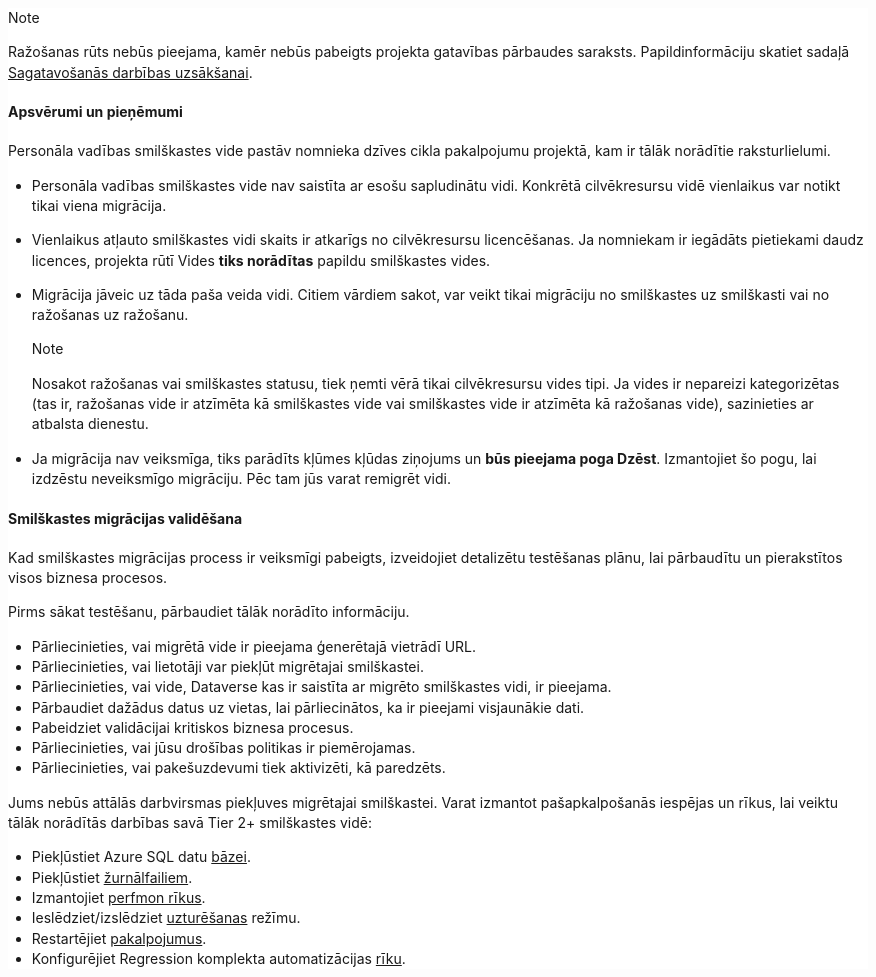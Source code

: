 > [!NOTE]
> Ražošanas rūts nebūs pieejama, kamēr nebūs pabeigts projekta gatavības pārbaudes saraksts. Papildinformāciju skatiet sadaļā [Sagatavošanās darbības uzsākšanai](../fin-ops-core/fin-ops/imp-lifecycle/prepare-go-live.md).

#### <a name="considerations-and-assumptions"></a>Apsvērumi un pieņēmumi

Personāla vadības smilškastes vide pastāv nomnieka dzīves cikla pakalpojumu projektā, kam ir tālāk norādītie raksturlielumi.

- Personāla vadības smilškastes vide nav saistīta ar esošu sapludinātu vidi. Konkrētā cilvēkresursu vidē vienlaikus var notikt tikai viena migrācija.
- Vienlaikus atļauto smilškastes vidi skaits ir atkarīgs no cilvēkresursu licencēšanas. Ja nomniekam ir iegādāts pietiekami daudz licences, projekta rūtī Vides **tiks norādītas** papildu smilškastes vides.
- Migrācija jāveic uz tāda paša veida vidi. Citiem vārdiem sakot, var veikt tikai migrāciju no smilškastes uz smilškasti vai no ražošanas uz ražošanu.

    > [!NOTE]
    > Nosakot ražošanas vai smilškastes statusu, tiek ņemti vērā tikai cilvēkresursu vides tipi. Ja vides ir nepareizi kategorizētas (tas ir, ražošanas vide ir atzīmēta kā smilškastes vide vai smilškastes vide ir atzīmēta kā ražošanas vide), sazinieties ar atbalsta dienestu.

- Ja migrācija nav veiksmīga, tiks parādīts kļūmes kļūdas ziņojums un **būs pieejama poga Dzēst**. Izmantojiet šo pogu, lai izdzēstu neveiksmīgo migrāciju. Pēc tam jūs varat remigrēt vidi.

#### <a name="validate-the-sandbox-migration"></a>Smilškastes migrācijas validēšana

Kad smilškastes migrācijas process ir veiksmīgi pabeigts, izveidojiet detalizētu testēšanas plānu, lai pārbaudītu un pierakstītos visos biznesa procesos.

Pirms sākat testēšanu, pārbaudiet tālāk norādīto informāciju.

- Pārliecinieties, vai migrētā vide ir pieejama ģenerētajā vietrādī URL.
- Pārliecinieties, vai lietotāji var piekļūt migrētajai smilškastei.
- Pārliecinieties, vai vide, Dataverse kas ir saistīta ar migrēto smilškastes vidi, ir pieejama.
- Pārbaudiet dažādus datus uz vietas, lai pārliecinātos, ka ir pieejami visjaunākie dati.
- Pabeidziet validācijai kritiskos biznesa procesus.
- Pārliecinieties, vai jūsu drošības politikas ir piemērojamas.
- Pārliecinieties, vai pakešuzdevumi tiek aktivizēti, kā paredzēts.

Jums nebūs attālās darbvirsmas piekļuves migrētajai smilškastei. Varat izmantot pašapkalpošanās iespējas un rīkus, lai veiktu tālāk norādītās darbības savā Tier 2+ smilškastes vidē:

- Piekļūstiet Azure SQL datu [bāzei](../fin-ops-core/dev-itpro/deployment/deploymentfaq.md#access-the-azure-sql-database).
- Piekļūstiet [žurnālfailiem](../fin-ops-core/dev-itpro/deployment/deploymentfaq.md#access-log-files).
- Izmantojiet [perfmon rīkus](../fin-ops-core/dev-itpro/deployment/deploymentfaq.md#use-perfmon-tools).
- Ieslēdziet/izslēdziet [uzturēšanas](../fin-ops-core/dev-itpro/deployment/deploymentfaq.md#access-self-service-logs) režīmu.
- Restartējiet [pakalpojumus](../fin-ops-core/dev-itpro/deployment/deploymentfaq.md#restart-services).
- Konfigurējiet Regression komplekta automatizācijas [rīku](../fin-ops-core/dev-itpro/deployment/deploymentfaq.md#configure-the-regression-suite-automation-tool).
